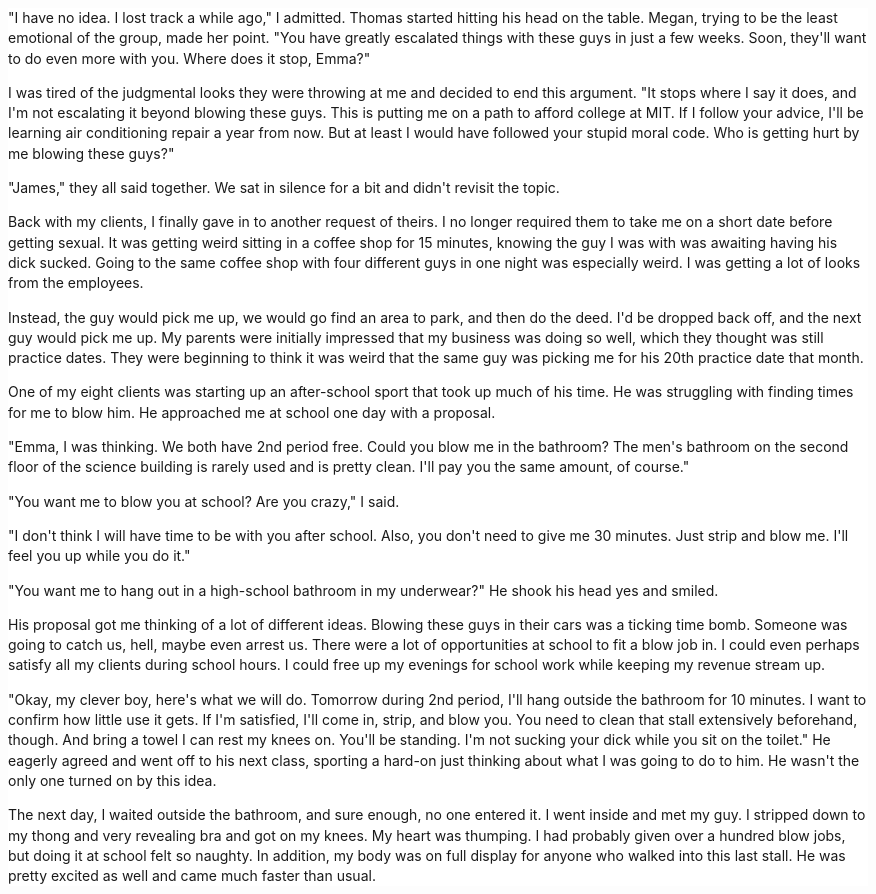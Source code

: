 "I have no idea. I lost track a while ago," I admitted. Thomas started hitting his head on the table. Megan, trying to be the least emotional of the group, made her point. "You have greatly escalated things with these guys in just a few weeks. Soon, they'll want to do even more with you. Where does it stop, Emma?"

I was tired of the judgmental looks they were throwing at me and decided to end this argument. "It stops where I say it does, and I'm not escalating it beyond blowing these guys. This is putting me on a path to afford college at MIT. If I follow your advice, I'll be learning air conditioning repair a year from now. But at least I would have followed your stupid moral code. Who is getting hurt by me blowing these guys?"

"James," they all said together. We sat in silence for a bit and didn't revisit the topic.

Back with my clients, I finally gave in to another request of theirs. I no longer required them to take me on a short date before getting sexual. It was getting weird sitting in a coffee shop for 15 minutes, knowing the guy I was with was awaiting having his dick sucked. Going to the same coffee shop with four different guys in one night was especially weird. I was getting a lot of looks from the employees.

Instead, the guy would pick me up, we would go find an area to park, and then do the deed. I'd be dropped back off, and the next guy would pick me up. My parents were initially impressed that my business was doing so well, which they thought was still practice dates. They were beginning to think it was weird that the same guy was picking me for his 20th practice date that month.

One of my eight clients was starting up an after-school sport that took up much of his time. He was struggling with finding times for me to blow him. He approached me at school one day with a proposal.

"Emma, I was thinking. We both have 2nd period free. Could you blow me in the bathroom? The men's bathroom on the second floor of the science building is rarely used and is pretty clean. I'll pay you the same amount, of course."

"You want me to blow you at school? Are you crazy," I said.

"I don't think I will have time to be with you after school. Also, you don't need to give me 30 minutes. Just strip and blow me. I'll feel you up while you do it."

"You want me to hang out in a high-school bathroom in my underwear?" He shook his head yes and smiled.

His proposal got me thinking of a lot of different ideas. Blowing these guys in their cars was a ticking time bomb. Someone was going to catch us, hell, maybe even arrest us. There were a lot of opportunities at school to fit a blow job in. I could even perhaps satisfy all my clients during school hours. I could free up my evenings for school work while keeping my revenue stream up.

"Okay, my clever boy, here's what we will do. Tomorrow during 2nd period, I'll hang outside the bathroom for 10 minutes. I want to confirm how little use it gets. If I'm satisfied, I'll come in, strip, and blow you. You need to clean that stall extensively beforehand, though. And bring a towel I can rest my knees on. You'll be standing. I'm not sucking your dick while you sit on the toilet." He eagerly agreed and went off to his next class, sporting a hard-on just thinking about what I was going to do to him. He wasn't the only one turned on by this idea.

The next day, I waited outside the bathroom, and sure enough, no one entered it. I went inside and met my guy. I stripped down to my thong and very revealing bra and got on my knees. My heart was thumping. I had probably given over a hundred blow jobs, but doing it at school felt so naughty. In addition, my body was on full display for anyone who walked into this last stall. He was pretty excited as well and came much faster than usual.
